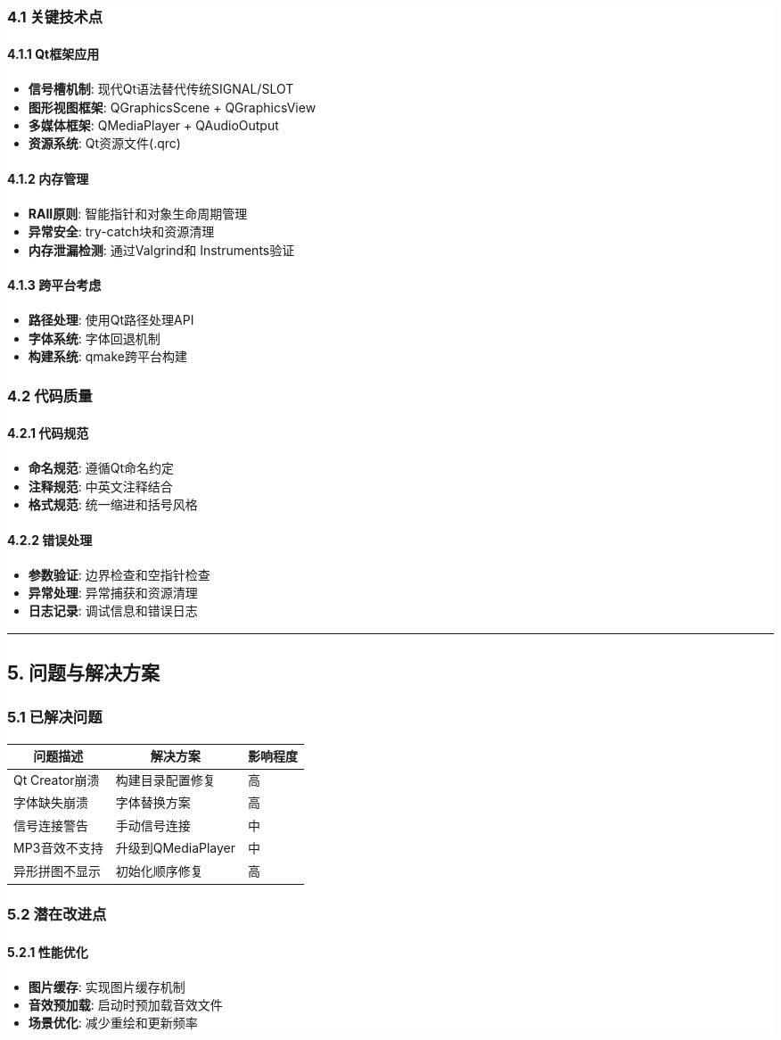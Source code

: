 ### 4.1 关键技术点

#### 4.1.1 Qt框架应用
- **信号槽机制**: 现代Qt语法替代传统SIGNAL/SLOT
- **图形视图框架**: QGraphicsScene + QGraphicsView
- **多媒体框架**: QMediaPlayer + QAudioOutput
- **资源系统**: Qt资源文件(.qrc)

#### 4.1.2 内存管理
- **RAII原则**: 智能指针和对象生命周期管理
- **异常安全**: try-catch块和资源清理
- **内存泄漏检测**: 通过Valgrind和 Instruments验证

#### 4.1.3 跨平台考虑
- **路径处理**: 使用Qt路径处理API
- **字体系统**: 字体回退机制
- **构建系统**: qmake跨平台构建

### 4.2 代码质量

#### 4.2.1 代码规范
- **命名规范**: 遵循Qt命名约定
- **注释规范**: 中英文注释结合
- **格式规范**: 统一缩进和括号风格

#### 4.2.2 错误处理
- **参数验证**: 边界检查和空指针检查
- **异常处理**: 异常捕获和资源清理
- **日志记录**: 调试信息和错误日志

---

## 5. 问题与解决方案

### 5.1 已解决问题

| 问题描述 | 解决方案 | 影响程度 |
|---------|----------|----------|
| Qt Creator崩溃 | 构建目录配置修复 | 高 |
| 字体缺失崩溃 | 字体替换方案 | 高 |
| 信号连接警告 | 手动信号连接 | 中 |
| MP3音效不支持 | 升级到QMediaPlayer | 中 |
| 异形拼图不显示 | 初始化顺序修复 | 高 |

### 5.2 潜在改进点

#### 5.2.1 性能优化
- **图片缓存**: 实现图片缓存机制
- **音效预加载**: 启动时预加载音效文件
- **场景优化**: 减少重绘和更新频率
